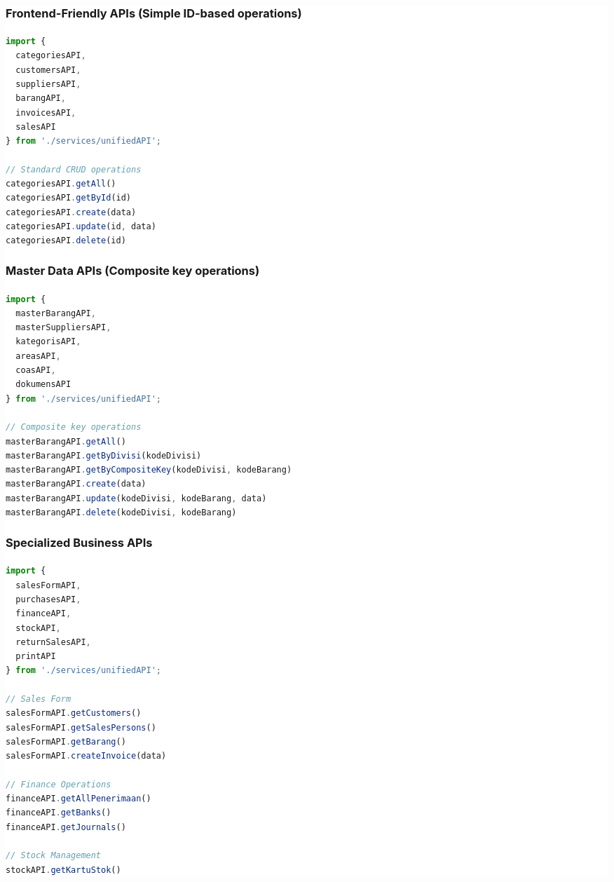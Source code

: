 ### Frontend-Friendly APIs (Simple ID-based operations)
```javascript
import { 
  categoriesAPI, 
  customersAPI, 
  suppliersAPI, 
  barangAPI, 
  invoicesAPI, 
  salesAPI 
} from './services/unifiedAPI';

// Standard CRUD operations
categoriesAPI.getAll()
categoriesAPI.getById(id)
categoriesAPI.create(data)
categoriesAPI.update(id, data)
categoriesAPI.delete(id)
```

### Master Data APIs (Composite key operations)
```javascript
import { 
  masterBarangAPI, 
  masterSuppliersAPI, 
  kategorisAPI, 
  areasAPI, 
  coasAPI, 
  dokumensAPI 
} from './services/unifiedAPI';

// Composite key operations
masterBarangAPI.getAll()
masterBarangAPI.getByDivisi(kodeDivisi)
masterBarangAPI.getByCompositeKey(kodeDivisi, kodeBarang)
masterBarangAPI.create(data)
masterBarangAPI.update(kodeDivisi, kodeBarang, data)
masterBarangAPI.delete(kodeDivisi, kodeBarang)
```

### Specialized Business APIs
```javascript
import { 
  salesFormAPI, 
  purchasesAPI, 
  financeAPI, 
  stockAPI, 
  returnSalesAPI,
  printAPI 
} from './services/unifiedAPI';

// Sales Form
salesFormAPI.getCustomers()
salesFormAPI.getSalesPersons()
salesFormAPI.getBarang()
salesFormAPI.createInvoice(data)

// Finance Operations
financeAPI.getAllPenerimaan()
financeAPI.getBanks()
financeAPI.getJournals()

// Stock Management
stockAPI.getKartuStok()
```